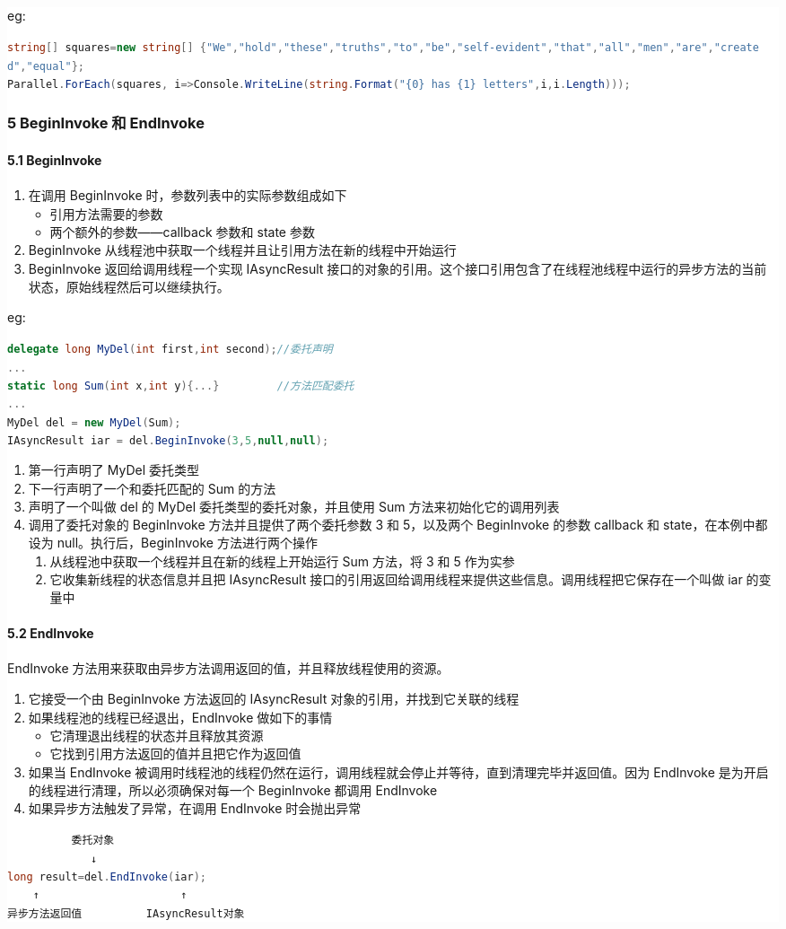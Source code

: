 eg:

```csharp
string[] squares=new string[] {"We","hold","these","truths","to","be","self-evident","that","all","men","are","created","equal"};
Parallel.ForEach(squares, i=>Console.WriteLine(string.Format("{0} has {1} letters",i,i.Length)));
```

### 5 BeginInvoke 和 EndInvoke

#### 5.1 BeginInvoke

1. 在调用 BeginInvoke 时，参数列表中的实际参数组成如下
	 - 引用方法需要的参数
	 - 两个额外的参数——callback 参数和 state 参数
2. BeginInvoke 从线程池中获取一个线程并且让引用方法在新的线程中开始运行
3. BeginInvoke 返回给调用线程一个实现 IAsyncResult 接口的对象的引用。这个接口引用包含了在线程池线程中运行的异步方法的当前状态，原始线程然后可以继续执行。

eg:

```csharp
delegate long MyDel(int first,int second);//委托声明
...
static long Sum(int x,int y){...}         //方法匹配委托
...
MyDel del = new MyDel(Sum);
IAsyncResult iar = del.BeginInvoke(3,5,null,null);
```

1. 第一行声明了 MyDel 委托类型
2. 下一行声明了一个和委托匹配的 Sum 的方法
3. 声明了一个叫做 del 的 MyDel 委托类型的委托对象，并且使用 Sum 方法来初始化它的调用列表
4. 调用了委托对象的 BeginInvoke 方法并且提供了两个委托参数 3 和 5，以及两个 BeginInvoke 的参数 callback 和 state，在本例中都设为 null。执行后，BeginInvoke 方法进行两个操作
	 1. 从线程池中获取一个线程并且在新的线程上开始运行 Sum 方法，将 3 和 5 作为实参
	 2. 它收集新线程的状态信息并且把 IAsyncResult 接口的引用返回给调用线程来提供这些信息。调用线程把它保存在一个叫做 iar 的变量中

#### 5.2 EndInvoke

EndInvoke 方法用来获取由异步方法调用返回的值，并且释放线程使用的资源。

1. 它接受一个由 BeginInvoke 方法返回的 IAsyncResult 对象的引用，并找到它关联的线程
2. 如果线程池的线程已经退出，EndInvoke 做如下的事情
	 - 它清理退出线程的状态并且释放其资源
	 - 它找到引用方法返回的值并且把它作为返回值
3. 如果当 EndInvoke 被调用时线程池的线程仍然在运行，调用线程就会停止并等待，直到清理完毕并返回值。因为 EndInvoke 是为开启的线程进行清理，所以必须确保对每一个 BeginInvoke 都调用 EndInvoke
4. 如果异步方法触发了异常，在调用 EndInvoke 时会抛出异常

```csharp
          委托对象
             ↓
long result=del.EndInvoke(iar);
    ↑                      ↑
异步方法返回值          IAsyncResult对象
```
